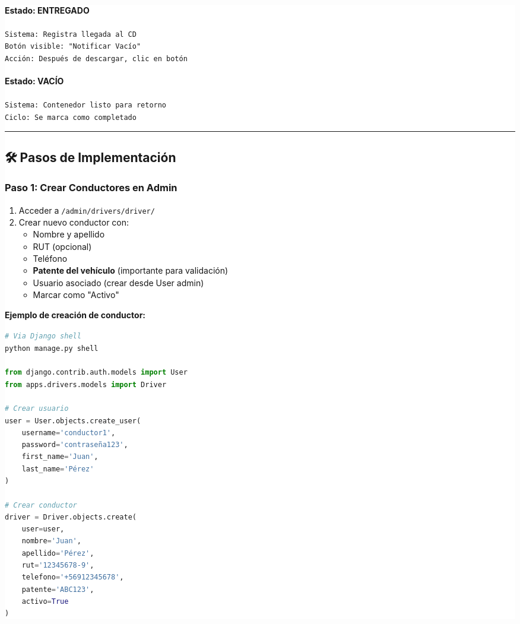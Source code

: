 #### Estado: ENTREGADO
```
Sistema: Registra llegada al CD
Botón visible: "Notificar Vacío"
Acción: Después de descargar, clic en botón
```

#### Estado: VACÍO
```
Sistema: Contenedor listo para retorno
Ciclo: Se marca como completado
```

---

## 🛠️ Pasos de Implementación

### Paso 1: Crear Conductores en Admin

1. Acceder a `/admin/drivers/driver/`
2. Crear nuevo conductor con:
   - Nombre y apellido
   - RUT (opcional)
   - Teléfono
   - **Patente del vehículo** (importante para validación)
   - Usuario asociado (crear desde User admin)
   - Marcar como "Activo"

**Ejemplo de creación de conductor:**
```python
# Via Django shell
python manage.py shell

from django.contrib.auth.models import User
from apps.drivers.models import Driver

# Crear usuario
user = User.objects.create_user(
    username='conductor1',
    password='contraseña123',
    first_name='Juan',
    last_name='Pérez'
)

# Crear conductor
driver = Driver.objects.create(
    user=user,
    nombre='Juan',
    apellido='Pérez',
    rut='12345678-9',
    telefono='+56912345678',
    patente='ABC123',
    activo=True
)
```
